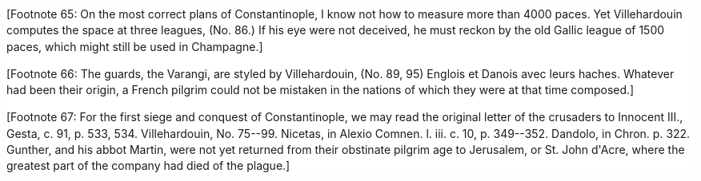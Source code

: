 [Footnote 65: On the most correct plans of Constantinople, I know not
how to measure more than 4000 paces. Yet Villehardouin computes the
space at three leagues, (No. 86.) If his eye were not deceived, he must
reckon by the old Gallic league of 1500 paces, which might still be used
in Champagne.]

[Footnote 66: The guards, the Varangi, are styled by Villehardouin, (No.
89, 95) Englois et Danois avec leurs haches. Whatever had been their
origin, a French pilgrim could not be mistaken in the nations of which
they were at that time composed.]

[Footnote 67: For the first siege and conquest of Constantinople, we may
read the original letter of the crusaders to Innocent III., Gesta, c.
91, p. 533, 534. Villehardouin, No. 75--99. Nicetas, in Alexio Comnen.
l. iii. c. 10, p. 349--352. Dandolo, in Chron. p. 322. Gunther, and his
abbot Martin, were not yet returned from their obstinate pilgrim age to
Jerusalem, or St. John d'Acre, where the greatest part of the company
had died of the plague.]





